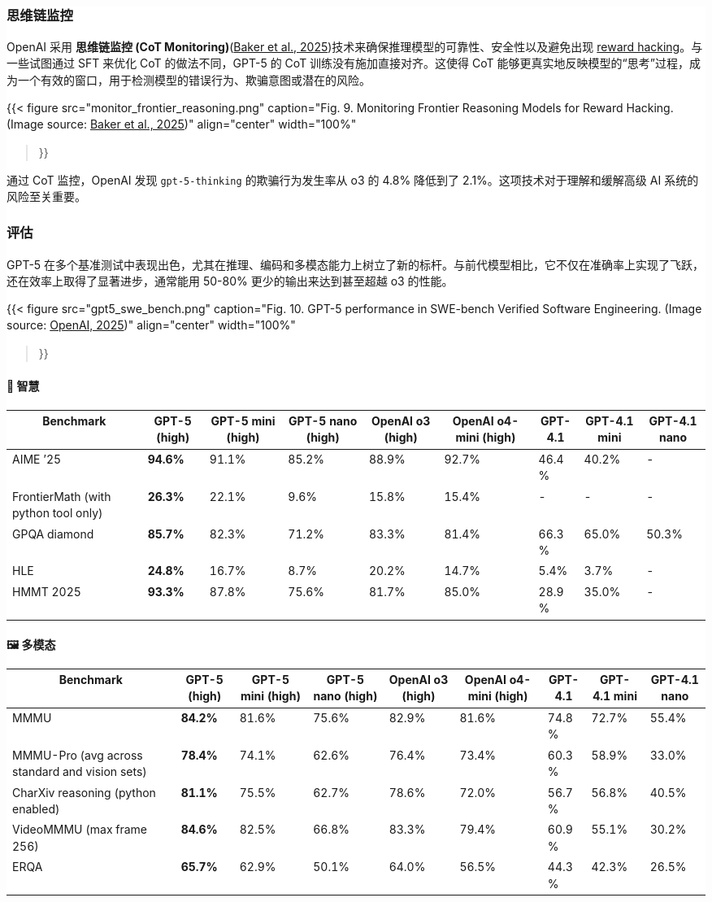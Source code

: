 ### 思维链监控

OpenAI 采用 **思维链监控 (CoT Monitoring)**([Baker et al., 2025](https://arxiv.org/abs/2503.11926))技术来确保推理模型的可靠性、安全性以及避免出现 [reward hacking](https://lilianweng.github.io/posts/2024-11-28-reward-hacking/)。与一些试图通过 SFT 来优化 CoT 的做法不同，GPT-5 的 CoT 训练没有施加直接对齐。这使得 CoT 能够更真实地反映模型的“思考”过程，成为一个有效的窗口，用于检测模型的错误行为、欺骗意图或潜在的风险。

{{< figure
    src="monitor_frontier_reasoning.png"
    caption="Fig. 9. Monitoring Frontier Reasoning Models for Reward Hacking. (Image source: [Baker et al., 2025](https://arxiv.org/abs/2503.11926))"
    align="center"
    width="100%"
>}}

通过 CoT 监控，OpenAI 发现 `gpt-5-thinking` 的欺骗行为发生率从 o3 的 4.8% 降低到了 2.1%。这项技术对于理解和缓解高级 AI 系统的风险至关重要。

### 评估

GPT-5 在多个基准测试中表现出色，尤其在推理、编码和多模态能力上树立了新的标杆。与前代模型相比，它不仅在准确率上实现了飞跃，还在效率上取得了显著进步，通常能用 50-80% 更少的输出来达到甚至超越 o3 的性能。

{{< figure
    src="gpt5_swe_bench.png"
    caption="Fig. 10. GPT-5 performance in SWE-bench Verified Software Engineering. (Image source: [OpenAI, 2025](https://openai.com/index/introducing-gpt-5/))"
    align="center"
    width="100%"
>}}

#### 🧠 智慧

| Benchmark                            | GPT-5 (high) | GPT-5 mini (high) | GPT-5 nano (high) | OpenAI o3 (high) | OpenAI o4-mini (high) | GPT-4.1 | GPT-4.1 mini | GPT-4.1 nano |
| ------------------------------------ | ------------ | ----------------- | ----------------- | ---------------- | --------------------- | ------- | ------------ | ------------ |
| AIME ’25             | **94.6%**  | 91.1%             | 85.2%             | 88.9%            | 92.7%                 | 46.4%   | 40.2%        | -            |
| FrontierMath (with python tool only) | **26.3%**  | 22.1%             | 9.6%              | 15.8%            | 15.4%                 | -       | -            | -            |
| GPQA diamond              | **85.7%**  | 82.3%             | 71.2%             | 83.3%            | 81.4%                 | 66.3%   | 65.0%        | 50.3%        |
| HLE                    | **24.8%**  | 16.7%             | 8.7%              | 20.2%            | 14.7%                 | 5.4%    | 3.7%         | -            |
| HMMT 2025               | **93.3%**  | 87.8%             | 75.6%             | 81.7%            | 85.0%                 | 28.9%   | 35.0%        | -            |


#### 🖼️ 多模态

| Benchmark                                      | GPT-5 (high) | GPT-5 mini (high) | GPT-5 nano (high) | OpenAI o3 (high) | OpenAI o4-mini (high) | GPT-4.1 | GPT-4.1 mini | GPT-4.1 nano |
| ---------------------------------------------- | ------------ | ----------------- | ----------------- | ---------------- | --------------------- | ------- | ------------ | ------------ |
| MMMU                                           | **84.2%**  | 81.6%             | 75.6%             | 82.9%            | 81.6%                 | 74.8%   | 72.7%        | 55.4%        |
| MMMU-Pro (avg across standard and vision sets) | **78.4%**  | 74.1%             | 62.6%             | 76.4%            | 73.4%                 | 60.3%   | 58.9%        | 33.0%        |
| CharXiv reasoning (python enabled)             | **81.1%**  | 75.5%             | 62.7%             | 78.6%            | 72.0%                 | 56.7%   | 56.8%        | 40.5%        |
| VideoMMMU (max frame 256)                      | **84.6%**  | 82.5%             | 66.8%             | 83.3%            | 79.4%                 | 60.9%   | 55.1%        | 30.2%        |
| ERQA                                           | **65.7%**  | 62.9%             | 50.1%             | 64.0%            | 56.5%                 | 44.3%   | 42.3%        | 26.5%        |
